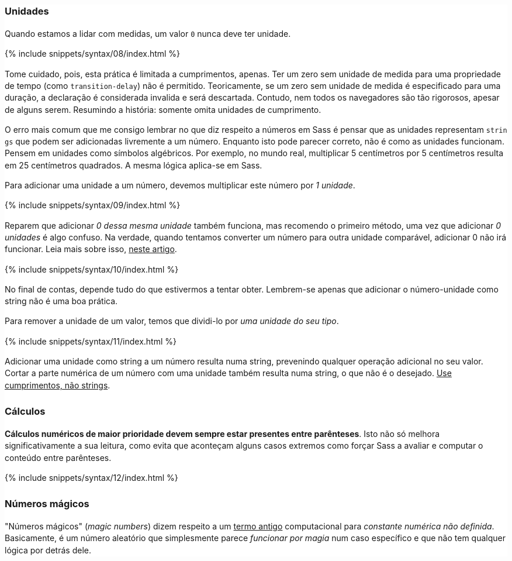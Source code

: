 ### Unidades

Quando estamos a lidar com medidas, um valor `0` nunca deve ter unidade.

{% include snippets/syntax/08/index.html %}

<div class="note">
  <p>Tome cuidado, pois, esta prática é limitada a cumprimentos, apenas. Ter um zero sem unidade de medida para uma propriedade de tempo (como <code>transition-delay</code>) não é permitido. Teoricamente, se um zero sem unidade de medida é especificado para uma duração, a declaração é considerada invalida e será descartada. Contudo, nem todos os navegadores são tão rigorosos, apesar de alguns serem. Resumindo a história: somente omita unidades de cumprimento.</p>
</div>

O erro mais comum que me consigo lembrar no que diz respeito a números em Sass é pensar que as unidades representam `strings` que podem ser adicionadas livremente a um número. Enquanto isto pode parecer correto, não é como as unidades funcionam. Pensem em unidades como símbolos algébricos. Por exemplo, no mundo real, multiplicar 5 centímetros por 5 centímetros resulta em 25 centímetros quadrados. A mesma lógica aplica-se em Sass.

Para adicionar uma unidade a um número, devemos multiplicar este número por _1 unidade_.

{% include snippets/syntax/09/index.html %}

Reparem que adicionar _0 dessa mesma unidade_ também funciona, mas recomendo o primeiro método, uma vez que adicionar _0 unidades_ é algo confuso. Na verdade, quando tentamos converter um número para outra unidade comparável, adicionar 0 não irá funcionar. Leia mais sobre isso, [neste artigo](http://css-tricks.com/snippets/sass/correctly-adding-unit-number/).

{% include snippets/syntax/10/index.html %}

No final de contas, depende tudo do que estivermos a tentar obter. Lembrem-se apenas que adicionar o número-unidade como string não é uma boa prática.

Para remover a unidade de um valor, temos que dividi-lo por _uma unidade do seu tipo_.

{% include snippets/syntax/11/index.html %}

Adicionar uma unidade como string a um número resulta numa string, prevenindo qualquer operação adicional no seu valor. Cortar a parte numérica de um número com uma unidade também resulta numa string, o que não é o desejado. [Use cumprimentos, não strings](http://hugogiraudel.com/2013/09/03/use-lengths-not-strings/).

### Cálculos

**Cálculos numéricos de maior prioridade devem sempre estar presentes entre parênteses**. Isto não só melhora significativamente a sua leitura, como evita que aconteçam alguns casos extremos como forçar Sass a avaliar e computar o conteúdo entre parênteses.

{% include snippets/syntax/12/index.html %}

### Números mágicos

"Números mágicos" (_magic numbers_) dizem respeito a um [termo antigo](<http://en.wikipedia.org/wiki/Magic_number_(programming)#Unnamed_numerical_constants>) computacional para _constante numérica não definida_. Basicamente, é um número aleatório que simplesmente parece _funcionar por magia_ num caso específico e que não tem qualquer lógica por detrás dele.
